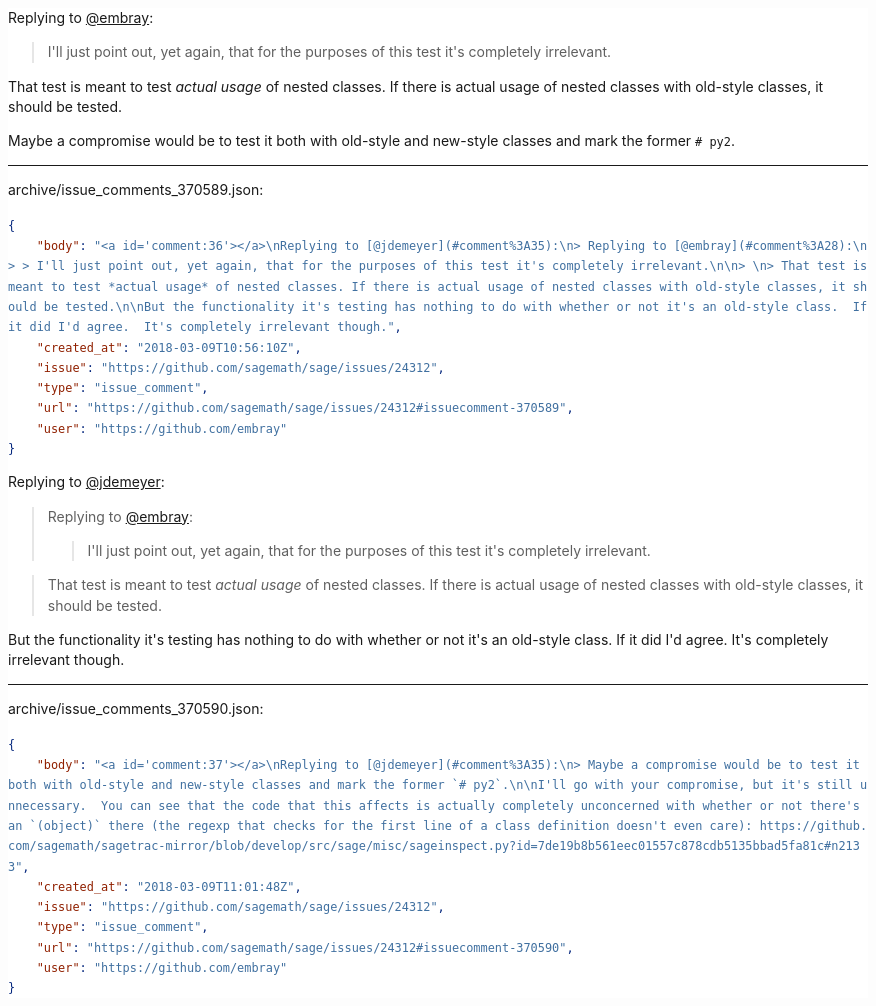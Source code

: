 <a id='comment:35'></a>
Replying to [@embray](#comment%3A28):
> I'll just point out, yet again, that for the purposes of this test it's completely irrelevant.

That test is meant to test *actual usage* of nested classes. If there is actual usage of nested classes with old-style classes, it should be tested.

Maybe a compromise would be to test it both with old-style and new-style classes and mark the former `# py2`.



---

archive/issue_comments_370589.json:
```json
{
    "body": "<a id='comment:36'></a>\nReplying to [@jdemeyer](#comment%3A35):\n> Replying to [@embray](#comment%3A28):\n> > I'll just point out, yet again, that for the purposes of this test it's completely irrelevant.\n\n> \n> That test is meant to test *actual usage* of nested classes. If there is actual usage of nested classes with old-style classes, it should be tested.\n\nBut the functionality it's testing has nothing to do with whether or not it's an old-style class.  If it did I'd agree.  It's completely irrelevant though.",
    "created_at": "2018-03-09T10:56:10Z",
    "issue": "https://github.com/sagemath/sage/issues/24312",
    "type": "issue_comment",
    "url": "https://github.com/sagemath/sage/issues/24312#issuecomment-370589",
    "user": "https://github.com/embray"
}
```

<a id='comment:36'></a>
Replying to [@jdemeyer](#comment%3A35):
> Replying to [@embray](#comment%3A28):
> > I'll just point out, yet again, that for the purposes of this test it's completely irrelevant.

> 
> That test is meant to test *actual usage* of nested classes. If there is actual usage of nested classes with old-style classes, it should be tested.

But the functionality it's testing has nothing to do with whether or not it's an old-style class.  If it did I'd agree.  It's completely irrelevant though.



---

archive/issue_comments_370590.json:
```json
{
    "body": "<a id='comment:37'></a>\nReplying to [@jdemeyer](#comment%3A35):\n> Maybe a compromise would be to test it both with old-style and new-style classes and mark the former `# py2`.\n\nI'll go with your compromise, but it's still unnecessary.  You can see that the code that this affects is actually completely unconcerned with whether or not there's an `(object)` there (the regexp that checks for the first line of a class definition doesn't even care): https://github.com/sagemath/sagetrac-mirror/blob/develop/src/sage/misc/sageinspect.py?id=7de19b8b561eec01557c878cdb5135bbad5fa81c#n2133",
    "created_at": "2018-03-09T11:01:48Z",
    "issue": "https://github.com/sagemath/sage/issues/24312",
    "type": "issue_comment",
    "url": "https://github.com/sagemath/sage/issues/24312#issuecomment-370590",
    "user": "https://github.com/embray"
}
```

